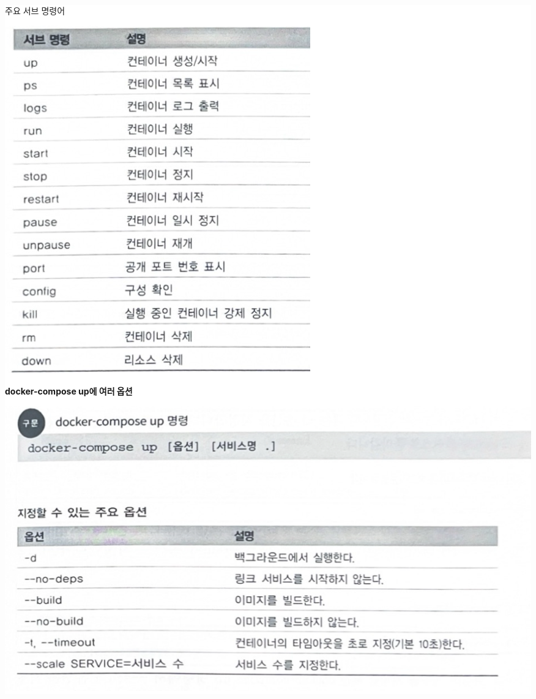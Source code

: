 주요 서브 명령어

![Untitled](/Images/docker/Untitled62.png)

**docker-compose up에 여러 옵션**

![Untitled](/Images/docker/Untitled63.png)

